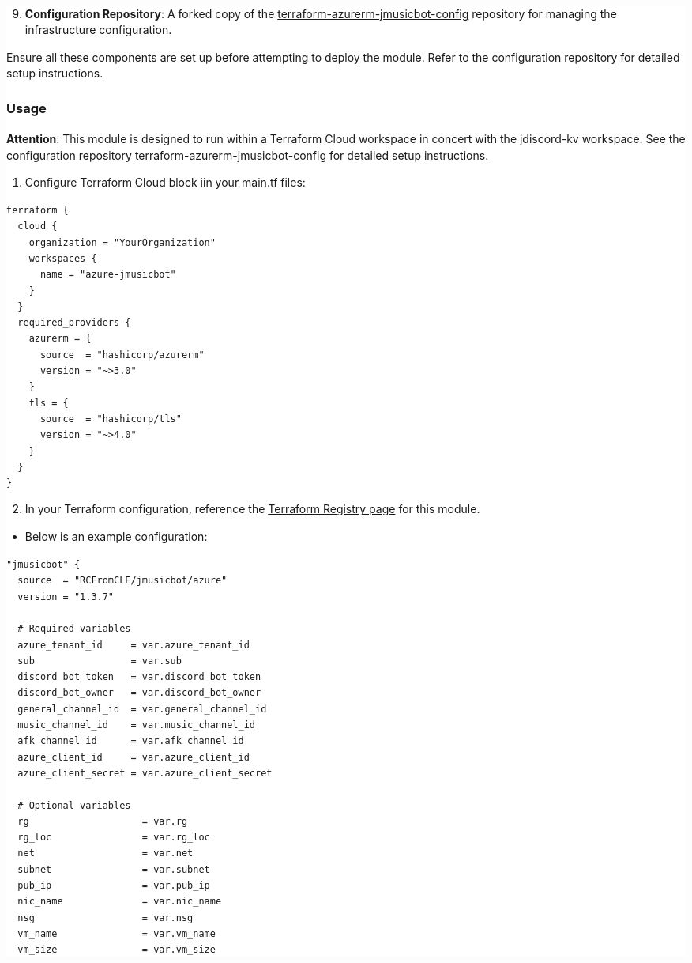 9. **Configuration Repository**: A forked copy of the [terraform-azurerm-jmusicbot-config](https://github.com/RCFromCLE/terraform-azurerm-jmusicbot-config) repository for managing the infrastructure configuration.

Ensure all these components are set up before attempting to deploy the module. Refer to the configuration repository for detailed setup instructions.

### Usage

**Attention**: This module is designed to run within a Terraform Cloud workspace in concert with the jdiscord-kv workspace. See the configuration repository [terraform-azurerm-jmusicbot-config](https://github.com/RCFromCLE/terraform-azurerm-jmusicbot-config) for detailed setup instructions.

1. Configure Terraform Cloud block iin your main.tf files:

```hcl
terraform {
  cloud {
    organization = "YourOrganization"
    workspaces {
      name = "azure-jmusicbot"
    }
  }
  required_providers {
    azurerm = {
      source  = "hashicorp/azurerm"
      version = "~>3.0"
    }
    tls = {
      source  = "hashicorp/tls"
      version = "~>4.0"
    }
  }
}
```

2. In your Terraform configuration, reference the [Terraform Registry page](https://registry.terraform.io/modules/RCFromCLE/jmusicbot/azure/latest) for this module. 

  - Below is an example configuration:

```hcl
"jmusicbot" {
  source  = "RCFromCLE/jmusicbot/azure"
  version = "1.3.7"

  # Required variables
  azure_tenant_id     = var.azure_tenant_id
  sub                 = var.sub
  discord_bot_token   = var.discord_bot_token
  discord_bot_owner   = var.discord_bot_owner
  general_channel_id  = var.general_channel_id
  music_channel_id    = var.music_channel_id
  afk_channel_id      = var.afk_channel_id
  azure_client_id     = var.azure_client_id
  azure_client_secret = var.azure_client_secret

  # Optional variables
  rg                    = var.rg
  rg_loc                = var.rg_loc
  net                   = var.net
  subnet                = var.subnet
  pub_ip                = var.pub_ip
  nic_name              = var.nic_name
  nsg                   = var.nsg
  vm_name               = var.vm_name
  vm_size               = var.vm_size
```